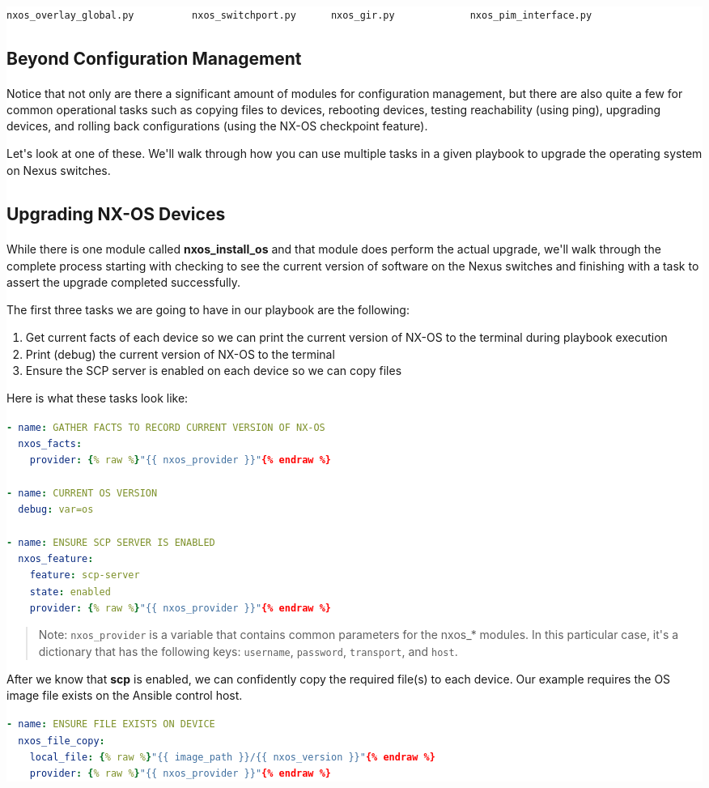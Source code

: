 ```
nxos_overlay_global.py          nxos_switchport.py      nxos_gir.py             nxos_pim_interface.py

```

## Beyond Configuration Management

Notice that not only are there a significant amount of modules for configuration management, but there are also quite a few for common operational tasks such as copying files to devices, rebooting devices, testing reachability (using ping), upgrading devices, and rolling back configurations (using the NX-OS checkpoint feature).

Let's look at one of these.  We'll walk through how you can use multiple tasks in a given playbook to upgrade the operating system on Nexus switches.  

## Upgrading NX-OS Devices

While there is one module called **nxos_install_os** and that module does perform the actual upgrade, we'll walk through the complete process starting with checking to see the current version of software on the Nexus switches and finishing with a task to assert the upgrade completed successfully.

The first three tasks we are going to have in our playbook are the following:

1. Get current facts of each device so we can print the current version of NX-OS to the terminal during playbook execution
2. Print (debug) the current version of NX-OS to the terminal
3. Ensure the SCP server is enabled on each device so we can copy files 

Here is what these tasks look like:

```yaml
- name: GATHER FACTS TO RECORD CURRENT VERSION OF NX-OS
  nxos_facts:
    provider: {% raw %}"{{ nxos_provider }}"{% endraw %}

- name: CURRENT OS VERSION
  debug: var=os

- name: ENSURE SCP SERVER IS ENABLED
  nxos_feature:
    feature: scp-server
    state: enabled
    provider: {% raw %}"{{ nxos_provider }}"{% endraw %}
```

> Note: `nxos_provider` is a variable that contains common parameters for the nxos_* modules.  In this particular case, it's a dictionary that has the following keys:  `username`, `password`, `transport`, and `host`.

After we know that **scp** is enabled, we can confidently copy the required file(s) to each device.  Our example requires the OS image file exists on the Ansible control host.

```yaml
- name: ENSURE FILE EXISTS ON DEVICE
  nxos_file_copy:
    local_file: {% raw %}"{{ image_path }}/{{ nxos_version }}"{% endraw %}
    provider: {% raw %}"{{ nxos_provider }}"{% endraw %}
```
